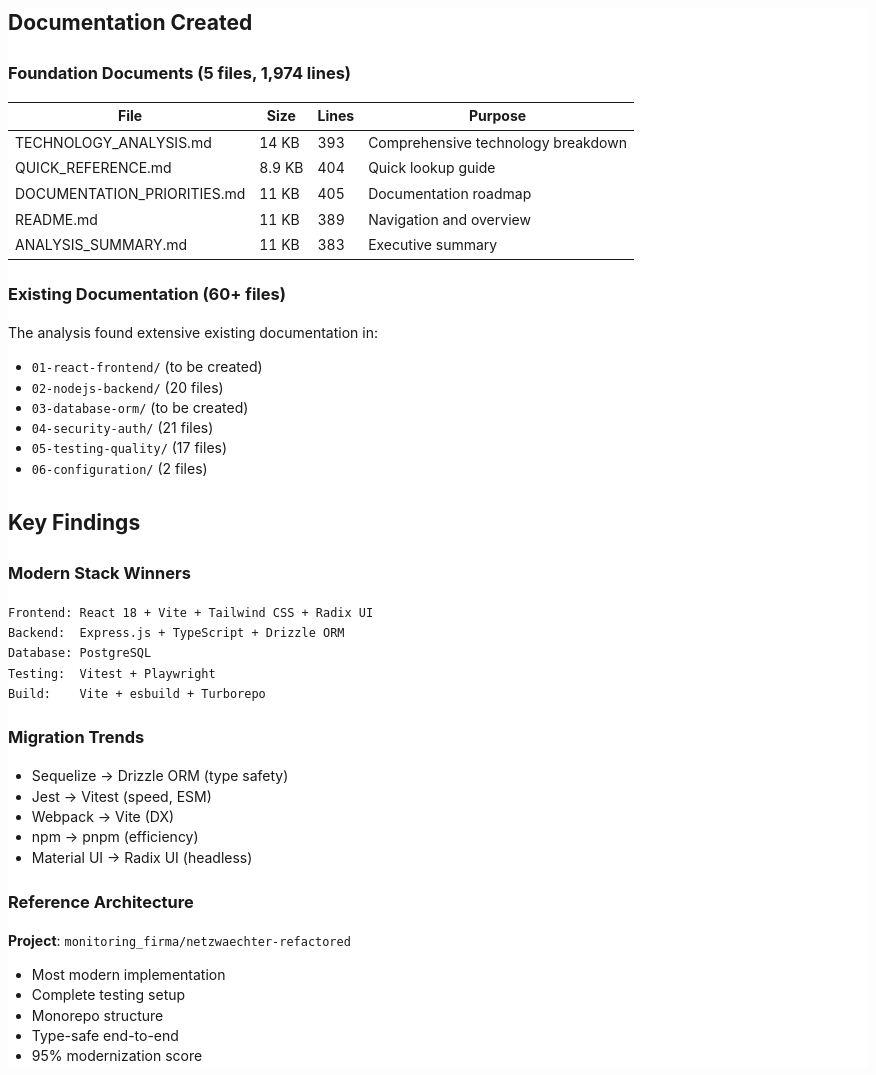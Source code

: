 ## Documentation Created

### Foundation Documents (5 files, 1,974 lines)

| File | Size | Lines | Purpose |
|------|------|-------|---------|
| TECHNOLOGY_ANALYSIS.md | 14 KB | 393 | Comprehensive technology breakdown |
| QUICK_REFERENCE.md | 8.9 KB | 404 | Quick lookup guide |
| DOCUMENTATION_PRIORITIES.md | 11 KB | 405 | Documentation roadmap |
| README.md | 11 KB | 389 | Navigation and overview |
| ANALYSIS_SUMMARY.md | 11 KB | 383 | Executive summary |

### Existing Documentation (60+ files)

The analysis found extensive existing documentation in:
- `01-react-frontend/` (to be created)
- `02-nodejs-backend/` (20 files)
- `03-database-orm/` (to be created)
- `04-security-auth/` (21 files)
- `05-testing-quality/` (17 files)
- `06-configuration/` (2 files)

## Key Findings

### Modern Stack Winners
```
Frontend: React 18 + Vite + Tailwind CSS + Radix UI
Backend:  Express.js + TypeScript + Drizzle ORM
Database: PostgreSQL
Testing:  Vitest + Playwright
Build:    Vite + esbuild + Turborepo
```

### Migration Trends
- Sequelize → Drizzle ORM (type safety)
- Jest → Vitest (speed, ESM)
- Webpack → Vite (DX)
- npm → pnpm (efficiency)
- Material UI → Radix UI (headless)

### Reference Architecture
**Project**: `monitoring_firma/netzwaechter-refactored`
- Most modern implementation
- Complete testing setup
- Monorepo structure
- Type-safe end-to-end
- 95% modernization score

